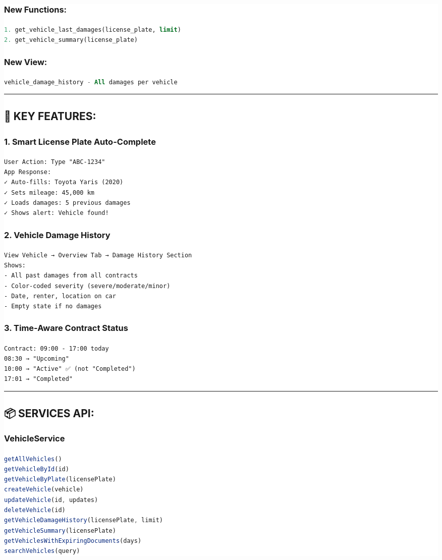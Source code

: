 ### New Functions:
```sql
1. get_vehicle_last_damages(license_plate, limit)
2. get_vehicle_summary(license_plate)
```

### New View:
```sql
vehicle_damage_history - All damages per vehicle
```

---

## 🎯 KEY FEATURES:

### 1. Smart License Plate Auto-Complete
```
User Action: Type "ABC-1234"
App Response:
✓ Auto-fills: Toyota Yaris (2020)
✓ Sets mileage: 45,000 km
✓ Loads damages: 5 previous damages
✓ Shows alert: Vehicle found!
```

### 2. Vehicle Damage History
```
View Vehicle → Overview Tab → Damage History Section
Shows:
- All past damages from all contracts
- Color-coded severity (severe/moderate/minor)
- Date, renter, location on car
- Empty state if no damages
```

### 3. Time-Aware Contract Status
```
Contract: 09:00 - 17:00 today
08:30 → "Upcoming"
10:00 → "Active" ✅ (not "Completed")
17:01 → "Completed"
```

---

## 📦 SERVICES API:

### VehicleService
```typescript
getAllVehicles()
getVehicleById(id)
getVehicleByPlate(licensePlate)
createVehicle(vehicle)
updateVehicle(id, updates)
deleteVehicle(id)
getVehicleDamageHistory(licensePlate, limit)
getVehicleSummary(licensePlate)
getVehiclesWithExpiringDocuments(days)
searchVehicles(query)
```
